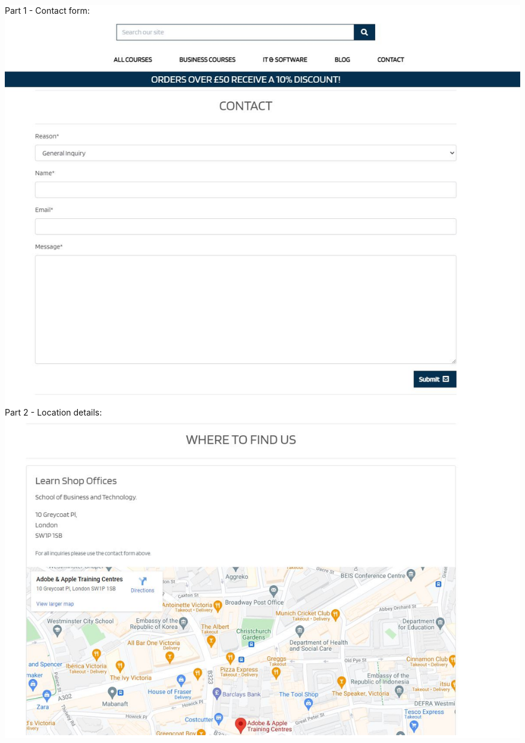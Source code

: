 Part 1 - Contact form: 
![Contact page](https://github.com/DanteHealy/Learn_Shop/blob/main/readme/site/contact1.jpg)

Part 2 - Location details: 
![Contact page part2](https://github.com/DanteHealy/Learn_Shop/blob/main/readme/site/contact2.jpg)
